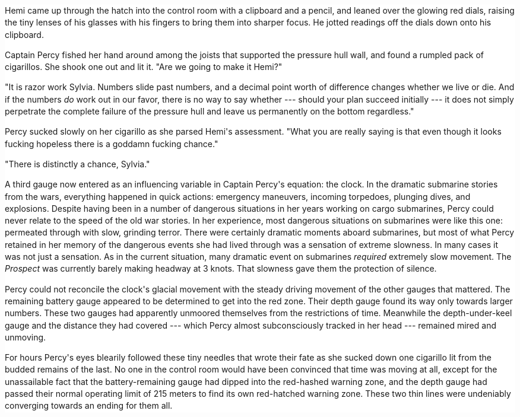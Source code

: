 Hemi came up through the hatch into the control room with a clipboard
and a pencil, and leaned over the glowing red dials, raising the tiny
lenses of his glasses with his fingers to bring them into sharper focus.
He jotted readings off the dials down onto his clipboard.

Captain Percy fished her hand around among the joists that supported the
pressure hull wall, and found a rumpled pack of cigarillos. She shook
one out and lit it. "Are we going to make it Hemi?"

"It is razor work Sylvia. Numbers slide past numbers, and a decimal
point worth of difference changes whether we live or die. And if the
numbers *do* work out in our favor, there is no way to say whether ---
should your plan succeed initially --- it does not simply perpetrate the
complete failure of the pressure hull and leave us permanently on the
bottom regardless."

Percy sucked slowly on her cigarillo as she parsed Hemi's assessment.
"What you are really saying is that even though it looks fucking
hopeless there is a goddamn fucking chance."

"There is distinctly a chance, Sylvia."

A third gauge now entered as an influencing variable in Captain Percy's
equation: the clock. In the dramatic submarine stories from the wars,
everything happened in quick actions: emergency maneuvers, incoming
torpedoes, plunging dives, and explosions. Despite having been in a
number of dangerous situations in her years working on cargo submarines,
Percy could never relate to the speed of the old war stories. In her
experience, most dangerous situations on submarines were like this one:
permeated through with slow, grinding terror. There were certainly
dramatic moments aboard submarines, but most of what Percy retained in
her memory of the dangerous events she had lived through was a sensation
of extreme slowness. In many cases it was not just a sensation. As in
the current situation, many dramatic event on submarines *required*
extremely slow movement. The *Prospect* was currently barely making
headway at 3 knots. That slowness gave them the protection of silence.

Percy could not reconcile the clock's glacial movement with the steady
driving movement of the other gauges that mattered. The remaining
battery gauge appeared to be determined to get into the red zone. Their
depth gauge found its way only towards larger numbers. These two gauges
had apparently unmoored themselves from the restrictions of time.
Meanwhile the depth-under-keel gauge and the distance they had covered
--- which Percy almost subconsciously tracked in her head --- remained
mired and unmoving.

For hours Percy's eyes blearily followed these tiny needles that wrote
their fate as she sucked down one cigarillo lit from the budded remains
of the last. No one in the control room would have been convinced that
time was moving at all, except for the unassailable fact that the
battery-remaining gauge had dipped into the red-hashed warning zone, and
the depth gauge had passed their normal operating limit of 215 meters to
find its own red-hatched warning zone. These two thin lines were
undeniably converging towards an ending for them all.
